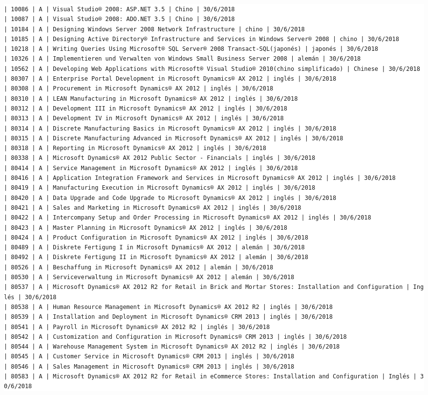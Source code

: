     | 10086 | A | Visual Studio® 2008: ASP.NET 3.5 | Chino | 30/6/2018
    | 10087 | A | Visual Studio® 2008: ADO.NET 3.5 | Chino | 30/6/2018
    | 10184 | A | Designing Windows Server 2008 Network Infrastructure | chino | 30/6/2018
    | 10185 | A | Designing Active Directory® Infrastructure and Services in Windows Server® 2008 | chino | 30/6/2018
    | 10218 | A | Writing Queries Using Microsoft® SQL Server® 2008 Transact-SQL(japonés) | japonés | 30/6/2018
    | 10326 | A | Implementieren und Verwalten von Windows Small Business Server 2008 | alemán | 30/6/2018
    | 10562 | A | Developing Web Applications with Microsoft® Visual Studio® 2010(chino simplificado) | Chinese | 30/6/2018
    | 80307 | A | Enterprise Portal Development in Microsoft Dynamics® AX 2012 | inglés | 30/6/2018
    | 80308 | A | Procurement in Microsoft Dynamics® AX 2012 | inglés | 30/6/2018
    | 80310 | A | LEAN Manufacturing in Microsoft Dynamics® AX 2012 | inglés | 30/6/2018
    | 80312 | A | Development III in Microsoft Dynamics® AX 2012 | inglés | 30/6/2018
    | 80313 | A | Development IV in Microsoft Dynamics® AX 2012 | inglés | 30/6/2018
    | 80314 | A | Discrete Manufacturing Basics in Microsoft Dynamics® AX 2012 | inglés | 30/6/2018
    | 80315 | A | Discrete Manufacturing Advanced in Microsoft Dynamics® AX 2012 | inglés | 30/6/2018
    | 80318 | A | Reporting in Microsoft Dynamics® AX 2012 | inglés | 30/6/2018
    | 80338 | A | Microsoft Dynamics® AX 2012 Public Sector - Financials | inglés | 30/6/2018
    | 80414 | A | Service Management in Microsoft Dynamics® AX 2012 | inglés | 30/6/2018
    | 80416 | A | Application Integration Framework and Services in Microsoft Dynamics® AX 2012 | inglés | 30/6/2018
    | 80419 | A | Manufacturing Execution in Microsoft Dynamics® AX 2012 | inglés | 30/6/2018
    | 80420 | A | Data Upgrade and Code Upgrade to Microsoft Dynamics® AX 2012 | inglés | 30/6/2018
    | 80421 | A | Sales and Marketing in Microsoft Dynamics® AX 2012 | inglés | 30/6/2018
    | 80422 | A | Intercompany Setup and Order Processing in Microsoft Dynamics® AX 2012 | inglés | 30/6/2018
    | 80423 | A | Master Planning in Microsoft Dynamics® AX 2012 | inglés | 30/6/2018
    | 80424 | A | Product Configuration in Microsoft Dynamics® AX 2012 | inglés | 30/6/2018
    | 80489 | A | Diskrete Fertigung I in Microsoft Dynamics® AX 2012 | alemán | 30/6/2018
    | 80492 | A | Diskrete Fertigung II in Microsoft Dynamics® AX 2012 | alemán | 30/6/2018
    | 80526 | A | Beschaffung in Microsoft Dynamics® AX 2012 | alemán | 30/6/2018
    | 80530 | A | Serviceverwaltung in Microsoft Dynamics® AX 2012 | alemán | 30/6/2018
    | 80537 | A | Microsoft Dynamics® AX 2012 R2 for Retail in Brick and Mortar Stores: Installation and Configuration | Inglés | 30/6/2018
    | 80538 | A | Human Resource Management in Microsoft Dynamics® AX 2012 R2 | inglés | 30/6/2018
    | 80539 | A | Installation and Deployment in Microsoft Dynamics® CRM 2013 | inglés | 30/6/2018
    | 80541 | A | Payroll in Microsoft Dynamics® AX 2012 R2 | inglés | 30/6/2018
    | 80542 | A | Customization and Configuration in Microsoft Dynamics® CRM 2013 | inglés | 30/6/2018
    | 80544 | A | Warehouse Management System in Microsoft Dynamics® AX 2012 R2 | inglés | 30/6/2018
    | 80545 | A | Customer Service in Microsoft Dynamics® CRM 2013 | inglés | 30/6/2018
    | 80546 | A | Sales Management in Microsoft Dynamics® CRM 2013 | inglés | 30/6/2018
    | 80583 | A | Microsoft Dynamics® AX 2012 R2 for Retail in eCommerce Stores: Installation and Configuration | Inglés | 30/6/2018